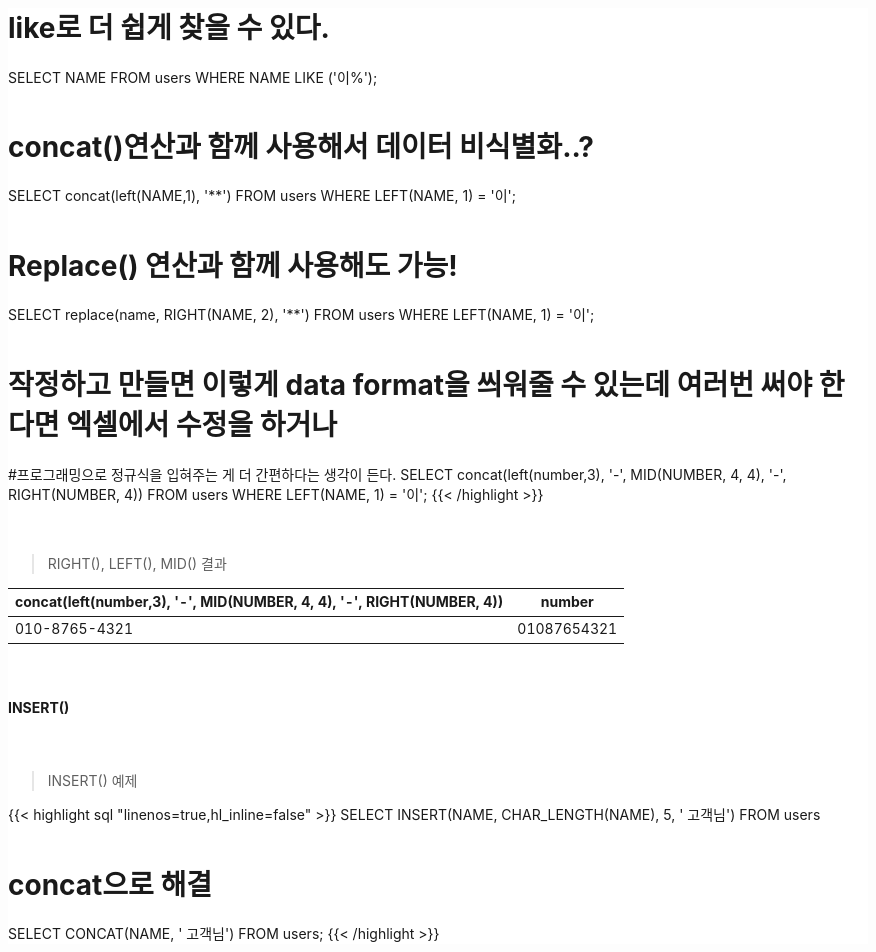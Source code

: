 # like로 더 쉽게 찾을 수 있다. 
SELECT NAME 
FROM users 
WHERE NAME LIKE ('이%');

# concat()연산과 함께 사용해서 데이터 비식별화..? 
SELECT concat(left(NAME,1), '**')
FROM users 
WHERE LEFT(NAME, 1) = '이';

# Replace() 연산과 함께 사용해도 가능!
SELECT replace(name, RIGHT(NAME, 2), '**')
FROM users 
WHERE LEFT(NAME, 1) = '이';


# 작정하고 만들면 이렇게 data format을 씌워줄 수 있는데 여러번 써야 한다면 엑셀에서 수정을 하거나 
#프로그래밍으로 정규식을 입혀주는 게 더 간편하다는 생각이 든다. 
SELECT concat(left(number,3), '-', MID(NUMBER, 4, 4), '-', RIGHT(NUMBER, 4))
FROM users 
WHERE LEFT(NAME, 1) = '이';
{{< /highlight >}}


<br> 

> RIGHT(), LEFT(), MID() 결과 


| concat(left(number,3), '-', MID(NUMBER, 4, 4), '-', RIGHT(NUMBER, 4)) | number |
| --- | --- |
| 010-8765-4321 | 01087654321 |

<br>

#### INSERT()

<br> 

> INSERT() 예제

{{< highlight sql  "linenos=true,hl_inline=false" >}}
SELECT INSERT(NAME, CHAR_LENGTH(NAME), 5, ' 고객님') 
FROM users

# concat으로 해결
SELECT CONCAT(NAME, ' 고객님') 
FROM users;
{{< /highlight >}}
